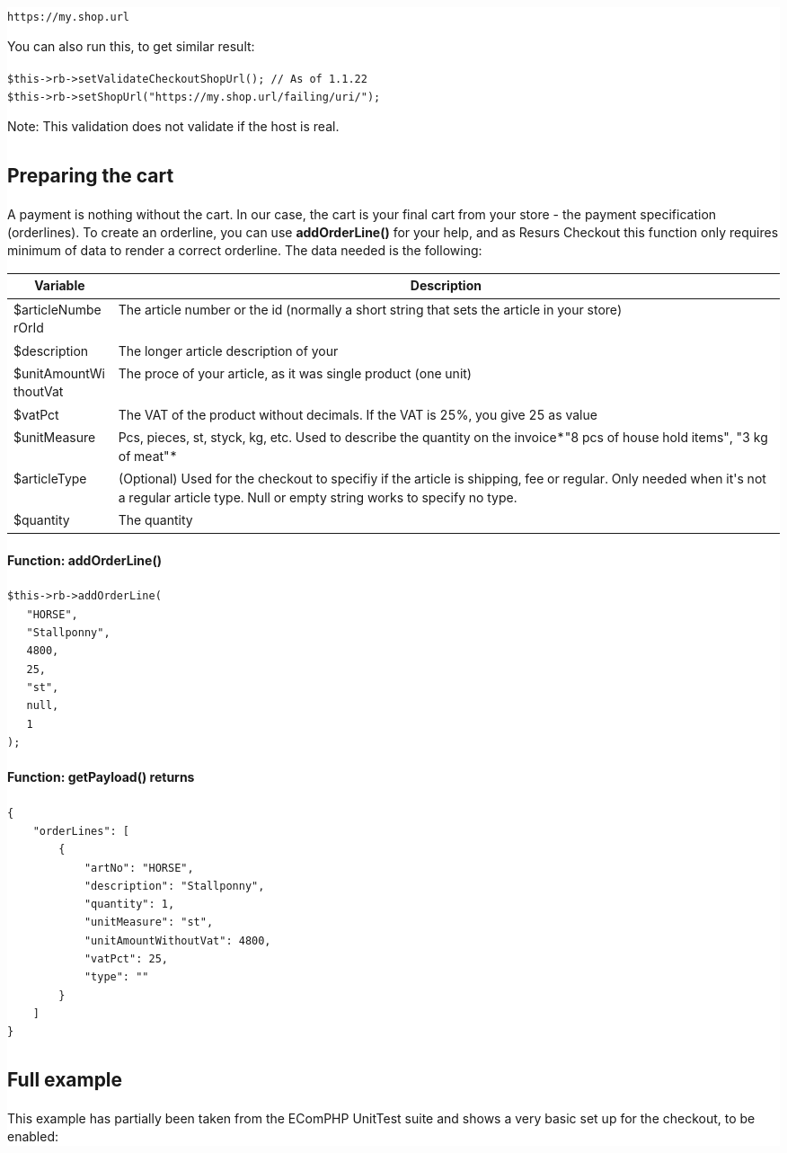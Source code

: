 ```xml
https://my.shop.url
```
You can also run this, to get similar result:

```xml
$this->rb->setValidateCheckoutShopUrl(); // As of 1.1.22
$this->rb->setShopUrl("https://my.shop.url/failing/uri/");
```
Note: This validation does not validate if the host is real.

## Preparing the cart
A payment is nothing without the cart. In our case, the cart is your
final cart from your store - the payment specification (orderlines). To
create an orderline, you can use **addOrderLine()** for your help, and
as Resurs Checkout this function only requires minimum of data to render
a correct orderline. The data needed is the following:

| Variable               | Description                                                                                                                                                                               |
|------------------------|-------------------------------------------------------------------------------------------------------------------------------------------------------------------------------------------|
| \$articleNumberOrId    | The article number or the id (normally a short string that sets the article in your store)                                                                                                |
| \$description          | The longer article description of your                                                                                                                                                    |
| \$unitAmountWithoutVat | The proce of your article, as it was single product (one unit)                                                                                                                            |
| \$vatPct               | The VAT of the product without decimals. If the VAT is 25%, you give 25 as value                                                                                                          |
| \$unitMeasure          | Pcs, pieces, st, styck, kg, etc. Used to describe the quantity on the invoice*"8 pcs of house hold items", "3 kg of meat"*                                                                |
| \$articleType          | (Optional) Used for the checkout to specifiy if the article is shipping, fee or regular. Only needed when it's not a regular article type. Null or empty string works to specify no type. |
| \$quantity             | The quantity                                                                                                                                                                              |

#### Function: addOrderLine()
```xml
$this->rb->addOrderLine(
   "HORSE",
   "Stallponny",
   4800,
   25,
   "st",
   null,
   1
);
```
#### Function: getPayload() returns
```xml
{
    "orderLines": [
        {
            "artNo": "HORSE",
            "description": "Stallponny",
            "quantity": 1,
            "unitMeasure": "st",
            "unitAmountWithoutVat": 4800,
            "vatPct": 25,
            "type": ""
        }
    ]
}
```
## Full example
This example has partially been taken from the EComPHP UnitTest suite
and shows a very basic set up for the checkout, to be enabled:
